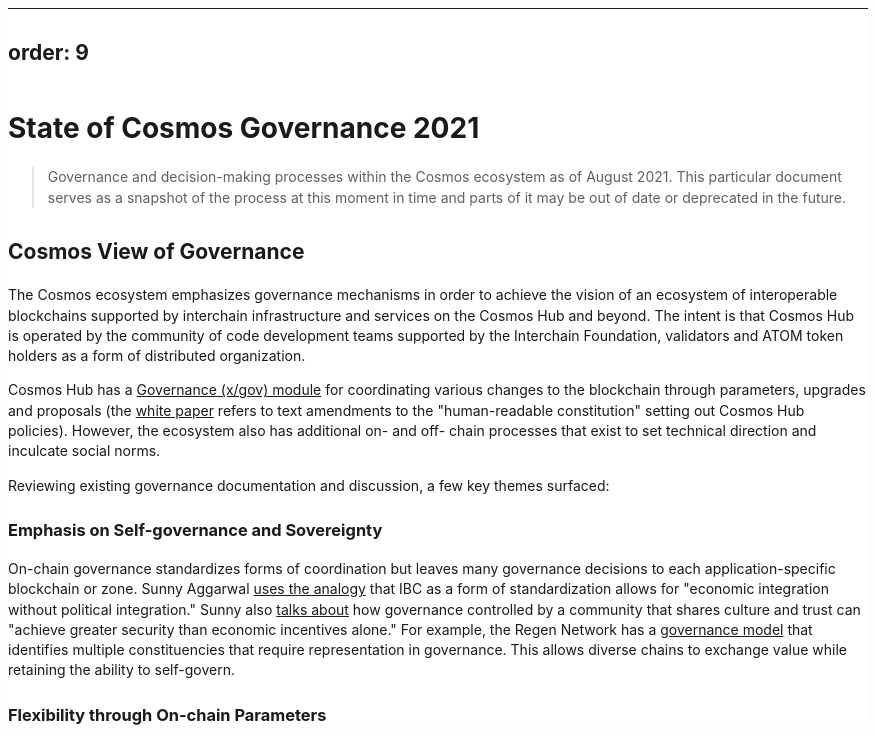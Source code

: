 ***

## order: 9



# State of Cosmos Governance 2021

> Governance and decision-making processes within the Cosmos ecosystem as of
> August 2021. This particular document serves as a snapshot of the process at
> this moment in time and parts of it may be out of date or deprecated in the
> future.

## Cosmos View of Governance

The Cosmos ecosystem emphasizes governance mechanisms in order to achieve the
vision of an ecosystem of interoperable blockchains supported by interchain
infrastructure and services on the Cosmos Hub and beyond. The intent is that
Cosmos Hub is operated by the community of code development teams supported by
the Interchain Foundation, validators and ATOM token holders as a form of
distributed organization.

Cosmos Hub has a
[Governance (x/gov) module](https://docs.cosmos.network/main/modules/gov/) for
coordinating various changes to the blockchain through parameters, upgrades and
proposals (the [white paper](https://v1.cosmos.network/resources/whitepaper)
refers to text amendments to the "human-readable constitution" setting out
Cosmos Hub policies). However, the ecosystem also has additional on- and off-
chain processes that exist to set technical direction and inculcate social
norms.

Reviewing existing governance documentation and discussion, a few key themes
surfaced:

### Emphasis on Self-governance and Sovereignty

On-chain governance standardizes forms of coordination but leaves many
governance decisions to each application-specific blockchain or zone. Sunny
Aggarwal
[uses the analogy](https://blog.cosmos.network/deep-dive-how-will-ibc-create-value-for-the-cosmos-hub-eedefb83c7a0)
that IBC as a form of standardization allows for "economic integration without
political integration." Sunny also
[talks about](https://www.youtube.com/watch?v=LApEkXJR_0M) how governance
controlled by a community that shares culture and trust can "achieve greater
security than economic incentives alone." For example, the Regen Network has a
[governance model](https://medium.com/regen-network/community-stake-governance-model-b949bcb1eca3)
that identifies multiple constituencies that require representation in
governance. This allows diverse chains to exchange value while retaining the
ability to self-govern.

### Flexibility through On-chain Parameters
